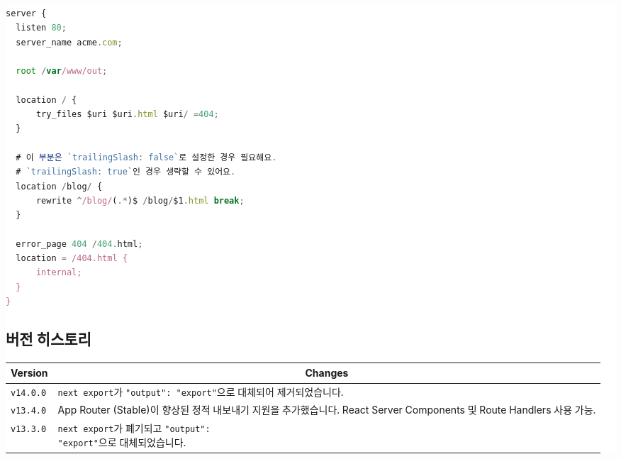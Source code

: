 ```js
server {
  listen 80;
  server_name acme.com;

  root /var/www/out;

  location / {
      try_files $uri $uri.html $uri/ =404;
  }

  # 이 부분은 `trailingSlash: false`로 설정한 경우 필요해요.
  # `trailingSlash: true`인 경우 생략할 수 있어요.
  location /blog/ {
      rewrite ^/blog/(.*)$ /blog/$1.html break;
  }

  error_page 404 /404.html;
  location = /404.html {
      internal;
  }
}
```

## 버전 히스토리

<div class="content-ad"></div>

| Version   | Changes                                                                                                              |
| --------- | -------------------------------------------------------------------------------------------------------------------- |
| `v14.0.0` | `next export`가 <code>"output": "export"</code>으로 대체되어 제거되었습니다.                                         |
| `v13.4.0` | App Router (Stable)이 향상된 정적 내보내기 지원을 추가했습니다. React Server Components 및 Route Handlers 사용 가능. |
| `v13.3.0` | `next export`가 폐기되고 <code>"output": "export"</code>으로 대체되었습니다.                                         |

<div class="content-ad"></div>
